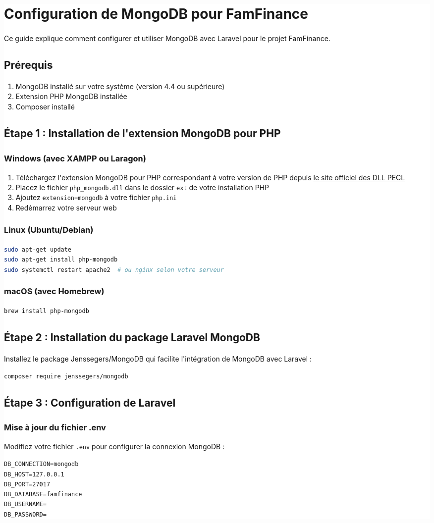 # Configuration de MongoDB pour FamFinance

Ce guide explique comment configurer et utiliser MongoDB avec Laravel pour le projet FamFinance.

## Prérequis

1. MongoDB installé sur votre système (version 4.4 ou supérieure)
2. Extension PHP MongoDB installée
3. Composer installé

## Étape 1 : Installation de l'extension MongoDB pour PHP

### Windows (avec XAMPP ou Laragon)

1. Téléchargez l'extension MongoDB pour PHP correspondant à votre version de PHP depuis [le site officiel des DLL PECL](https://pecl.php.net/package/mongodb)
2. Placez le fichier `php_mongodb.dll` dans le dossier `ext` de votre installation PHP
3. Ajoutez `extension=mongodb` à votre fichier `php.ini`
4. Redémarrez votre serveur web

### Linux (Ubuntu/Debian)

```bash
sudo apt-get update
sudo apt-get install php-mongodb
sudo systemctl restart apache2  # ou nginx selon votre serveur
```

### macOS (avec Homebrew)

```bash
brew install php-mongodb
```

## Étape 2 : Installation du package Laravel MongoDB

Installez le package Jenssegers/MongoDB qui facilite l'intégration de MongoDB avec Laravel :

```bash
composer require jenssegers/mongodb
```

## Étape 3 : Configuration de Laravel

### Mise à jour du fichier .env

Modifiez votre fichier `.env` pour configurer la connexion MongoDB :

```
DB_CONNECTION=mongodb
DB_HOST=127.0.0.1
DB_PORT=27017
DB_DATABASE=famfinance
DB_USERNAME=
DB_PASSWORD=
```
